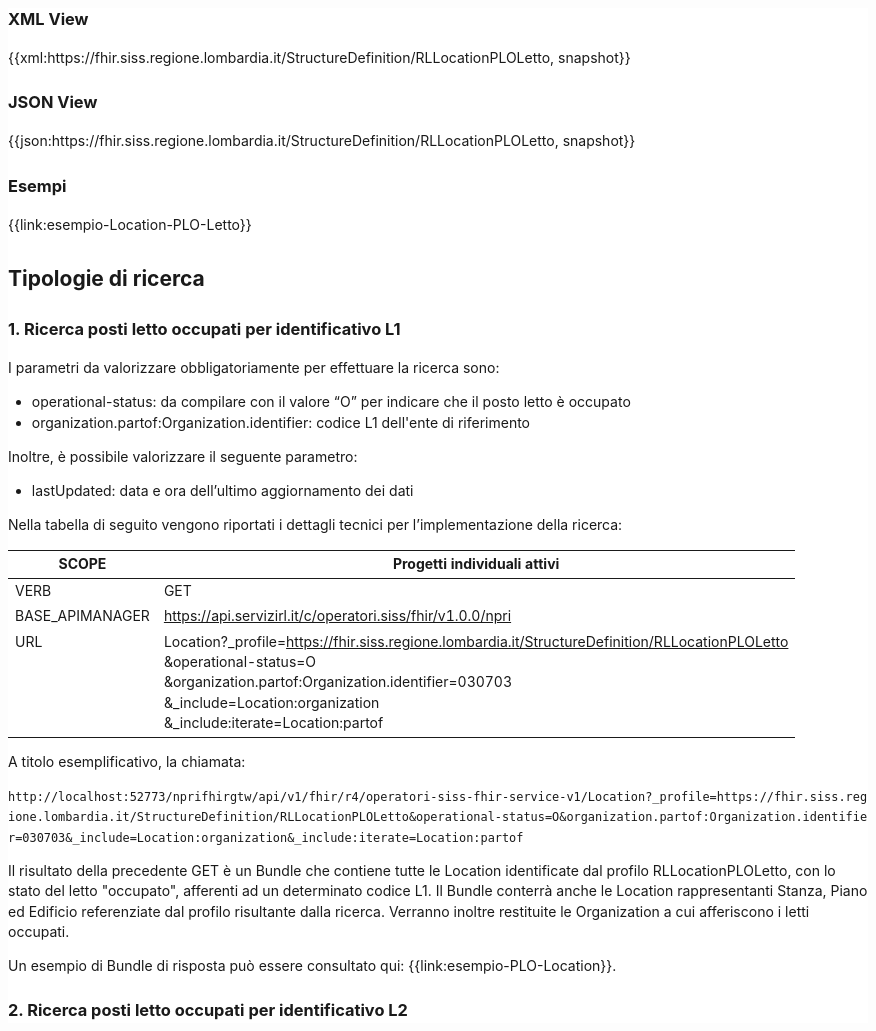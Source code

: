 <div id="XML View" class="tabcontent">
  <h3>XML View</h3>
{{xml:https://fhir.siss.regione.lombardia.it/StructureDefinition/RLLocationPLOLetto, snapshot}}
</div>

<div id="JSON View" class="tabcontent">
  <h3>JSON View</h3>
{{json:https://fhir.siss.regione.lombardia.it/StructureDefinition/RLLocationPLOLetto, snapshot}}
</div>

<div id="Esempi" class="tabcontent">
  <h3>Esempi</h3>
{{link:esempio-Location-PLO-Letto}}
<br>
</div>



## Tipologie di ricerca

###	1. Ricerca posti letto occupati per identificativo L1

I parametri da valorizzare obbligatoriamente per effettuare la ricerca sono:
-	operational-status: da compilare con il valore “O” per indicare che il posto letto è occupato
-	organization.partof:Organization.identifier: codice L1 dell'ente di riferimento

Inoltre, è possibile valorizzare il seguente parametro:
-	lastUpdated: data e ora dell’ultimo aggiornamento dei dati

Nella tabella di seguito vengono riportati i dettagli tecnici per l’implementazione della ricerca:

|     SCOPE    | Progetti individuali attivi |
|---|---|
| VERB | GET |
| BASE_APIMANAGER | https://api.servizirl.it/c/operatori.siss/fhir/v1.0.0/npri |
| URL | Location?_profile=https://fhir.siss.regione.lombardia.it/StructureDefinition/RLLocationPLOLetto<br>&operational-status=O<br>&organization.partof:Organization.identifier=030703<br>&_include=Location:organization<br>&_include:iterate=Location:partof|

A titolo esemplificativo, la chiamata: 

    http://localhost:52773/nprifhirgtw/api/v1/fhir/r4/operatori-siss-fhir-service-v1/Location?_profile=https://fhir.siss.regione.lombardia.it/StructureDefinition/RLLocationPLOLetto&operational-status=O&organization.partof:Organization.identifier=030703&_include=Location:organization&_include:iterate=Location:partof

Il risultato della precedente GET è un Bundle che contiene tutte le Location identificate dal profilo RLLocationPLOLetto, con lo stato del letto "occupato", afferenti ad un determinato codice L1.
Il Bundle conterrà anche le Location rappresentanti Stanza, Piano ed Edificio referenziate dal profilo risultante dalla ricerca. Verranno inoltre restituite le Organization a cui afferiscono i letti occupati.

Un esempio di Bundle di risposta può essere consultato qui: {{link:esempio-PLO-Location}}.

###	2. Ricerca posti letto occupati per identificativo L2
